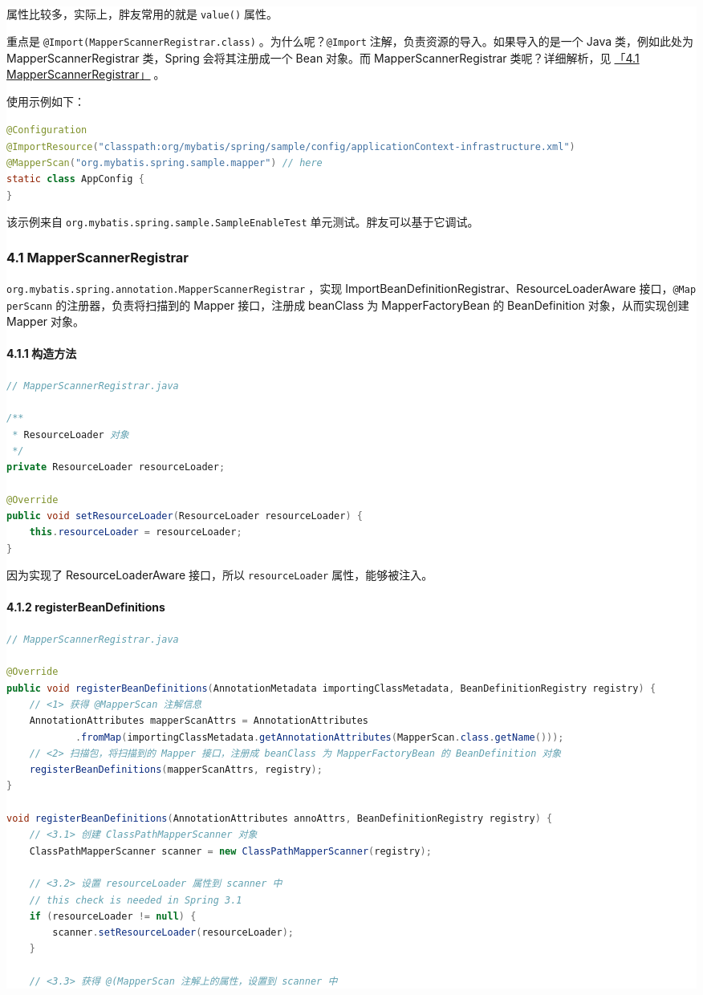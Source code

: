 属性比较多，实际上，胖友常用的就是 `value()` 属性。

重点是 `@Import(MapperScannerRegistrar.class)` 。为什么呢？`@Import` 注解，负责资源的导入。如果导入的是一个 Java 类，例如此处为 MapperScannerRegistrar 类，Spring 会将其注册成一个 Bean 对象。而 MapperScannerRegistrar 类呢？详细解析，见 [「4.1 MapperScannerRegistrar」](http://svip.iocoder.cn/MyBatis/Spring-Integration-2/#) 。

使用示例如下：

```java
@Configuration
@ImportResource("classpath:org/mybatis/spring/sample/config/applicationContext-infrastructure.xml")
@MapperScan("org.mybatis.spring.sample.mapper") // here
static class AppConfig {
}
```

该示例来自 `org.mybatis.spring.sample.SampleEnableTest` 单元测试。胖友可以基于它调试。

### 4.1 MapperScannerRegistrar

`org.mybatis.spring.annotation.MapperScannerRegistrar` ，实现 ImportBeanDefinitionRegistrar、ResourceLoaderAware 接口，`@MapperScann` 的注册器，负责将扫描到的 Mapper 接口，注册成 beanClass 为 MapperFactoryBean 的 BeanDefinition 对象，从而实现创建 Mapper 对象。

#### 4.1.1 构造方法

```java
// MapperScannerRegistrar.java

/**
 * ResourceLoader 对象
 */
private ResourceLoader resourceLoader;

@Override
public void setResourceLoader(ResourceLoader resourceLoader) {
    this.resourceLoader = resourceLoader;
}
```

因为实现了 ResourceLoaderAware 接口，所以 `resourceLoader` 属性，能够被注入。

#### 4.1.2 registerBeanDefinitions

```java
// MapperScannerRegistrar.java

@Override
public void registerBeanDefinitions(AnnotationMetadata importingClassMetadata, BeanDefinitionRegistry registry) {
    // <1> 获得 @MapperScan 注解信息
    AnnotationAttributes mapperScanAttrs = AnnotationAttributes
            .fromMap(importingClassMetadata.getAnnotationAttributes(MapperScan.class.getName()));
    // <2> 扫描包，将扫描到的 Mapper 接口，注册成 beanClass 为 MapperFactoryBean 的 BeanDefinition 对象
    registerBeanDefinitions(mapperScanAttrs, registry);
}

void registerBeanDefinitions(AnnotationAttributes annoAttrs, BeanDefinitionRegistry registry) {
    // <3.1> 创建 ClassPathMapperScanner 对象
    ClassPathMapperScanner scanner = new ClassPathMapperScanner(registry);

    // <3.2> 设置 resourceLoader 属性到 scanner 中
    // this check is needed in Spring 3.1
    if (resourceLoader != null) {
        scanner.setResourceLoader(resourceLoader);
    }

    // <3.3> 获得 @(MapperScan 注解上的属性，设置到 scanner 中
```